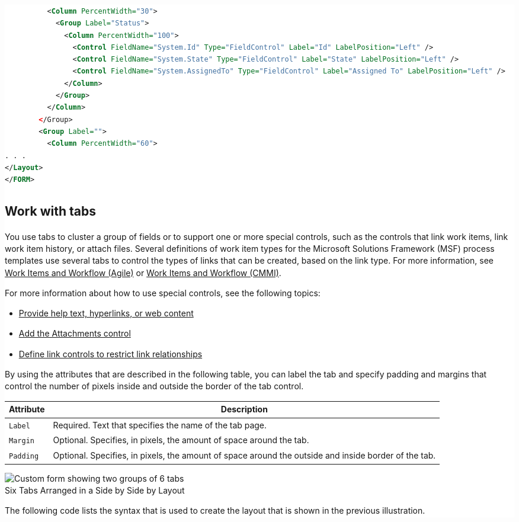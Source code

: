 ```xml
          <Column PercentWidth="30">  
            <Group Label="Status">  
              <Column PercentWidth="100">  
                <Control FieldName="System.Id" Type="FieldControl" Label="Id" LabelPosition="Left" />  
                <Control FieldName="System.State" Type="FieldControl" Label="State" LabelPosition="Left" />  
                <Control FieldName="System.AssignedTo" Type="FieldControl" Label="Assigned To" LabelPosition="Left" />  
              </Column>  
            </Group>  
          </Column>  
        </Group>  
        <Group Label="">  
          <Column PercentWidth="60">  
. . .  
</Layout>  
</FORM>  
```  
  
##  <a name="WorkingTabs"></a> Work with tabs  
 You use tabs to cluster a group of fields or to support one or more special controls, such as the controls that link work items, link work item history, or attach files. Several definitions of work item types for the Microsoft Solutions Framework (MSF) process templates use several tabs to control the types of links that can be created, based on the link type. For more information, see [Work Items and Workflow (Agile)](https://msdn.microsoft.com/d16d04fd-c073-45c0-b1b9-3724f0a7519b) or [Work Items and Workflow (CMMI)](https://msdn.microsoft.com/b5b7b488-3248-485c-b896-a2c6f824a219).  
  
 For more information about how to use special controls, see the following topics:  
  
-   [Provide help text, hyperlinks, or web content](provide-help-text-hyperlinks-web-content-form.md)  
  
-   [Add the Attachments control](add-the-attachments-control.md)  
  
-   [Define link controls to restrict link relationships](define-link-controls.md)  
  
 By using the attributes that are described in the following table, you can label the tab and specify padding and margins that control the number of pixels inside and outside the border of the tab control.  
  
|Attribute|Description|  
|---------------|-----------------|  
|`Label`|Required. Text that specifies the name of the tab page.|  
|`Margin`|Optional. Specifies, in pixels, the amount of space around the tab.|  
|`Padding`|Optional. Specifies, in pixels, the amount of space around the outside and inside border of the tab.|  
  
 ![Custom form showing two groups of 6 tabs](_img/alm_wit_custom_tabs.png "ALM_WIT_Custom_Tabs")  
Six Tabs Arranged in a Side by Side by Layout  
  
 The following code lists the syntax that is used to create the layout that is shown in the previous illustration.  
  